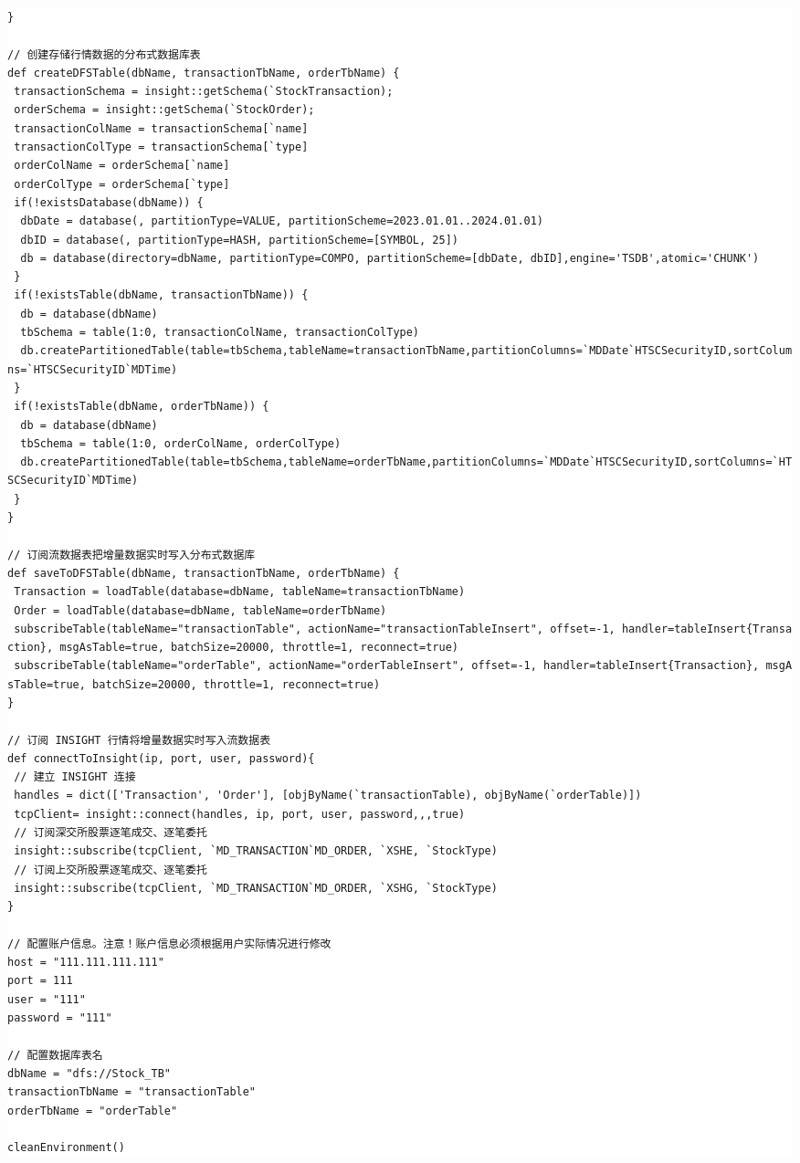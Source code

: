 ```
}

// 创建存储行情数据的分布式数据库表
def createDFSTable(dbName, transactionTbName, orderTbName) {
 transactionSchema = insight::getSchema(`StockTransaction);
 orderSchema = insight::getSchema(`StockOrder);
 transactionColName = transactionSchema[`name]
 transactionColType = transactionSchema[`type]
 orderColName = orderSchema[`name]
 orderColType = orderSchema[`type]
 if(!existsDatabase(dbName)) {
  dbDate = database(, partitionType=VALUE, partitionScheme=2023.01.01..2024.01.01)
  dbID = database(, partitionType=HASH, partitionScheme=[SYMBOL, 25])
  db = database(directory=dbName, partitionType=COMPO, partitionScheme=[dbDate, dbID],engine='TSDB',atomic='CHUNK')
 }
 if(!existsTable(dbName, transactionTbName)) {
  db = database(dbName)
  tbSchema = table(1:0, transactionColName, transactionColType)
  db.createPartitionedTable(table=tbSchema,tableName=transactionTbName,partitionColumns=`MDDate`HTSCSecurityID,sortColumns=`HTSCSecurityID`MDTime) 
 }
 if(!existsTable(dbName, orderTbName)) {
  db = database(dbName)
  tbSchema = table(1:0, orderColName, orderColType)
  db.createPartitionedTable(table=tbSchema,tableName=orderTbName,partitionColumns=`MDDate`HTSCSecurityID,sortColumns=`HTSCSecurityID`MDTime) 
 }
}

// 订阅流数据表把增量数据实时写入分布式数据库
def saveToDFSTable(dbName, transactionTbName, orderTbName) {
 Transaction = loadTable(database=dbName, tableName=transactionTbName)
 Order = loadTable(database=dbName, tableName=orderTbName)
 subscribeTable(tableName="transactionTable", actionName="transactionTableInsert", offset=-1, handler=tableInsert{Transaction}, msgAsTable=true, batchSize=20000, throttle=1, reconnect=true)
 subscribeTable(tableName="orderTable", actionName="orderTableInsert", offset=-1, handler=tableInsert{Transaction}, msgAsTable=true, batchSize=20000, throttle=1, reconnect=true)
}

// 订阅 INSIGHT 行情将增量数据实时写入流数据表
def connectToInsight(ip, port, user, password){
 // 建立 INSIGHT 连接
 handles = dict(['Transaction', 'Order'], [objByName(`transactionTable), objByName(`orderTable)])
 tcpClient= insight::connect(handles, ip, port, user, password,,,true)
 // 订阅深交所股票逐笔成交、逐笔委托
 insight::subscribe(tcpClient, `MD_TRANSACTION`MD_ORDER, `XSHE, `StockType)  
 // 订阅上交所股票逐笔成交、逐笔委托
 insight::subscribe(tcpClient, `MD_TRANSACTION`MD_ORDER, `XSHG, `StockType)  
}

// 配置账户信息。注意！账户信息必须根据用户实际情况进行修改
host = "111.111.111.111"
port = 111
user = "111"
password = "111"

// 配置数据库表名
dbName = "dfs://Stock_TB"
transactionTbName = "transactionTable"
orderTbName = "orderTable"

cleanEnvironment()
```
